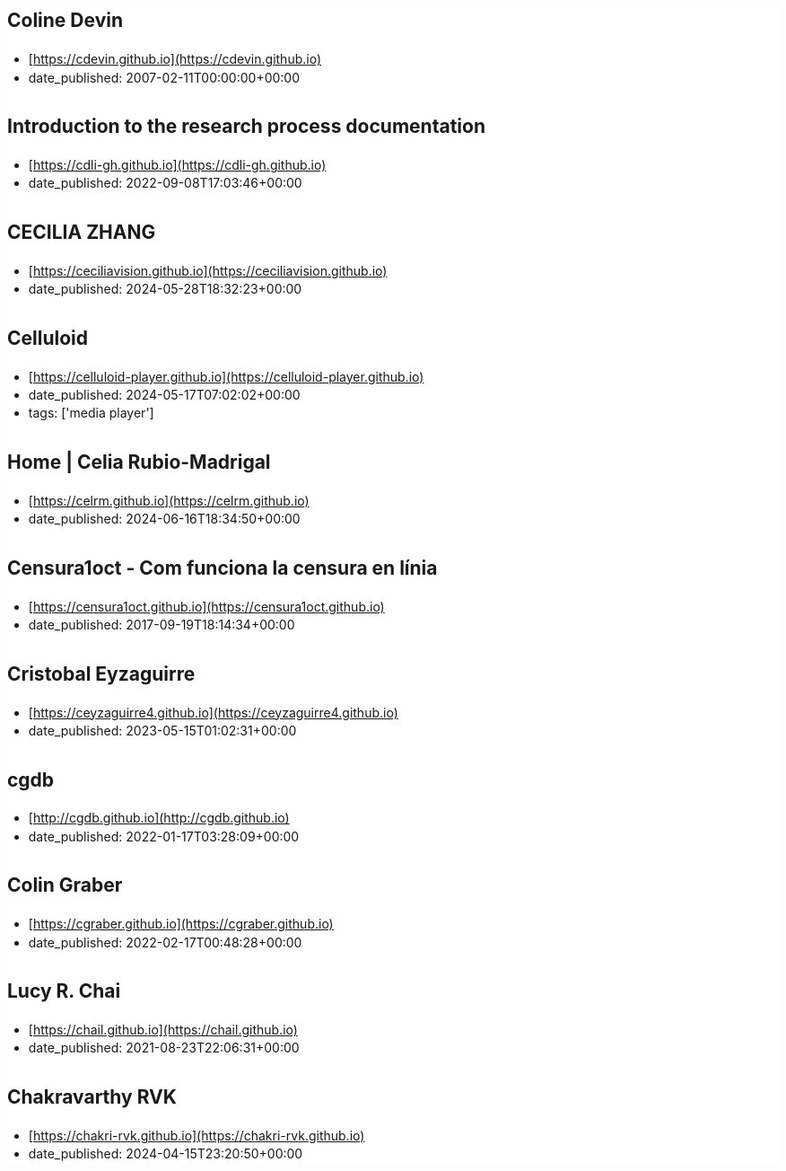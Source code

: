  ## Coline Devin
 - [https://cdevin.github.io](https://cdevin.github.io)
 - date_published: 2007-02-11T00:00:00+00:00

 ## Introduction to the research process documentation
 - [https://cdli-gh.github.io](https://cdli-gh.github.io)
 - date_published: 2022-09-08T17:03:46+00:00

 ## CECILIA ZHANG
 - [https://ceciliavision.github.io](https://ceciliavision.github.io)
 - date_published: 2024-05-28T18:32:23+00:00

 ## Celluloid
 - [https://celluloid-player.github.io](https://celluloid-player.github.io)
 - date_published: 2024-05-17T07:02:02+00:00
 - tags: ['media player']

 ## Home | Celia Rubio-Madrigal
 - [https://celrm.github.io](https://celrm.github.io)
 - date_published: 2024-06-16T18:34:50+00:00

 ## Censura1oct - Com funciona la censura en línia
 - [https://censura1oct.github.io](https://censura1oct.github.io)
 - date_published: 2017-09-19T18:14:34+00:00

 ## Cristobal Eyzaguirre
 - [https://ceyzaguirre4.github.io](https://ceyzaguirre4.github.io)
 - date_published: 2023-05-15T01:02:31+00:00

 ## cgdb
 - [http://cgdb.github.io](http://cgdb.github.io)
 - date_published: 2022-01-17T03:28:09+00:00

 ## Colin Graber
 - [https://cgraber.github.io](https://cgraber.github.io)
 - date_published: 2022-02-17T00:48:28+00:00

 ## Lucy R. Chai
 - [https://chail.github.io](https://chail.github.io)
 - date_published: 2021-08-23T22:06:31+00:00

 ## Chakravarthy RVK
 - [https://chakri-rvk.github.io](https://chakri-rvk.github.io)
 - date_published: 2024-04-15T23:20:50+00:00
